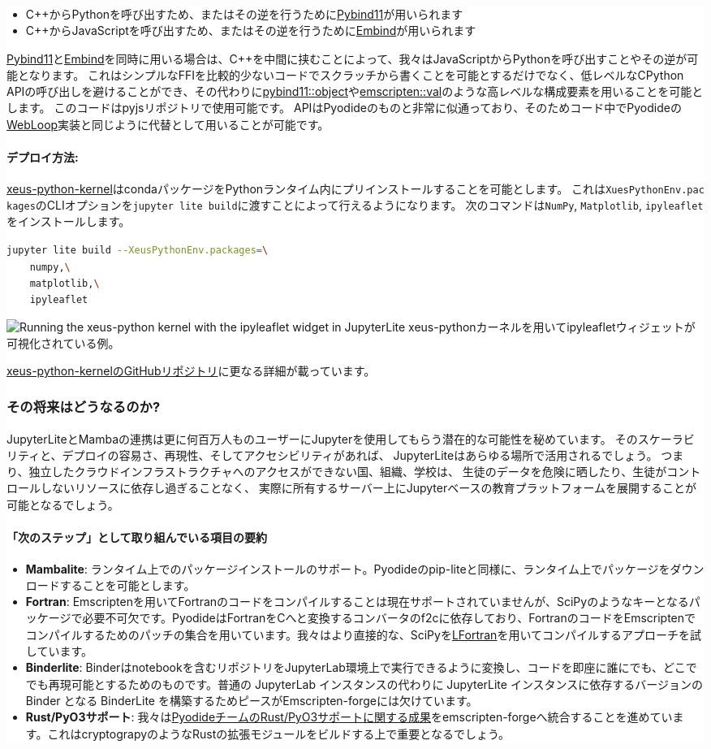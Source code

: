 
* C++からPythonを呼び出すため、またはその逆を行うために[Pybind11](https://github.com/pybind/pybind11)が用いられます
* C++からJavaScriptを呼び出すため、またはその逆を行うために[Embind](https://emscripten.org/docs/porting/connecting_cpp_and_javascript/embind.html)が用いられます 


[Pybind11](https://github.com/pybind/pybind11)と[Embind](https://emscripten.org/docs/porting/connecting_cpp_and_javascript/embind.html)を同時に用いる場合は、C++を中間に挟むことによって、我々はJavaScriptからPythonを呼び出すことやその逆が可能となります。
これはシンプルなFFIを比較的少ないコードでスクラッチから書くことを可能とするだけでなく、低レベルなCPython APIの呼び出しを避けることができ、その代わりに[pybind11::object](https://pybind11.readthedocs.io/en/stable/advanced/pycpp/object.html#calling-python-functions)や[emscripten::val](https://emscripten.org/docs/api_reference/val.h.html)のような高レベルな構成要素を用いることを可能とします。
このコードはpyjsリポジトリで使用可能です。
APIはPyodideのものと非常に似通っており、そのためコード中でPyodideの[WebLoop](https://pyodide.org/en/latest/usage/api/python-api/webloop.html)実装と同じように代替として用いることが可能です。


#### デプロイ方法:


[xeus-python-kernel](https://github.com/jupyterlite/xeus-python-kernel)はcondaパッケージをPythonランタイム内にプリインストールすることを可能とします。
これは`XuesPythonEnv.packages`のCLIオプションを`jupyter lite build`に渡すことによって行えるようになります。
次のコマンドは`NumPy`, `Matplotlib`, `ipyleaflet`をインストールします。 

```sh
jupyter lite build --XeusPythonEnv.packages=\
    numpy,\
    matplotlib,\
    ipyleaflet
```



![Running the xeus-python kernel with the ipyleaflet widget in JupyterLite](https://miro.medium.com/max/1400/1*JCiZIwwkFen5kwEA2rK4SA.png)
xeus-pythonカーネルを用いてipyleafletウィジェットが可視化されている例。


[xeus-python-kernelのGitHubリポジトリ](https://github.com/jupyterlite/xeus-python-kernel)に更なる詳細が載っています。


### その将来はどうなるのか?


JupyterLiteとMambaの連携は更に何百万人ものユーザーにJupyterを使用してもらう潜在的な可能性を秘めています。
そのスケーラビリティと、デプロイの容易さ、再現性、そしてアクセシビリティがあれば、
JupyterLiteはあらゆる場所で活用されるでしょう。
つまり、独立したクラウドインフラストラクチャへのアクセスができない国、組織、学校は、
生徒のデータを危険に晒したり、生徒がコントロールしないリソースに依存し過ぎることなく、
実際に所有するサーバー上にJupyterベースの教育プラットフォームを展開することが可能となるでしょう。


#### 「次のステップ」として取り組んでいる項目の要約


* **Mambalite**: ランタイム上でのパッケージインストールのサポート。Pyodideのpip-liteと同様に、ランタイム上でパッケージをダウンロードすることを可能とします。
* **Fortran**: Emscriptenを用いてFortranのコードをコンパイルすることは現在サポートされていませんが、SciPyのようなキーとなるパッケージで必要不可欠です。PyodideはFortranをCへと変換するコンバータのf2cに依存しており、FortranのコードをEmscriptenでコンパイルするためのパッチの集合を用いています。我々はより直接的な、SciPyを[LFortran](https://lfortran.org/)を用いてコンパイルするアプローチを試しています。 
* **Binderlite**: Binderはnotebookを含むリポジトリをJupyterLab環境上で実行できるように変換し、コードを即座に誰にでも、どこででも再現可能とするためのものです。普通の JupyterLab インスタンスの代わりに JupyterLite インスタンスに依存するバージョンの Binder となる BinderLite を構築するためピースがEmscripten-forgeには欠けています。
* **Rust/PyO3サポート**: 我々は[PyodideチームのRust/PyO3サポートに関する成果](https://blog.pyodide.org/posts/rust-pyo3-support-in-pyodide/)をemscripten-forgeへ統合することを進めています。これはcryptograpyのようなRustの拡張モジュールをビルドする上で重要となるでしょう。

